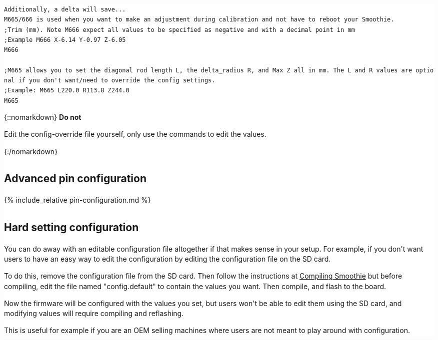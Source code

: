 ```plaintext
Additionally, a delta will save...
M665/666 is used when you want to make an adjustment during calibration and not have to reboot your Smoothie.
;Trim (mm). Note M666 expect all values to be specified as negative and with a decimal point in mm
;Example M666 X-6.14 Y-0.97 Z-6.05
M666

;M665 allows you to set the diagonal rod length L, the delta_radius R, and Max Z all in mm. The L and R values are optional if you don't want/need to override the config settings.
;Example: M665 L220.0 R113.8 Z244.0
M665
```

{::nomarkdown}
<sl-alert variant="danger" open>
  <sl-icon slot="icon" name="exclamation-octagon"></sl-icon>
  <strong>Do not</strong>
  <p>Edit the config-override file yourself, only use the commands to edit the values.</p>
</sl-alert>
{:/nomarkdown}

## Advanced pin configuration

{% include_relative pin-configuration.md %}

## Hard setting configuration

You can do away with an editable configuration file altogether if that makes sense in your setup. For example, if you don't want users to have an easy way to edit the configuration by editing the configuration file on the SD card.

To do this, remove the configuration file from the SD card. Then follow the instructions at [Compiling Smoothie](http://smoothieware.org/compiling-smoothie) but before compiling, edit the file named "config.default" to contain the values you want. Then compile, and flash to the board.

Now the firmware will be configured with the values you set, but users won't be able to edit them using the SD card, and modifying values will require compiling and reflashing.

This is useful for example if you are an OEM selling machines where users are not meant to play around with configuration.
